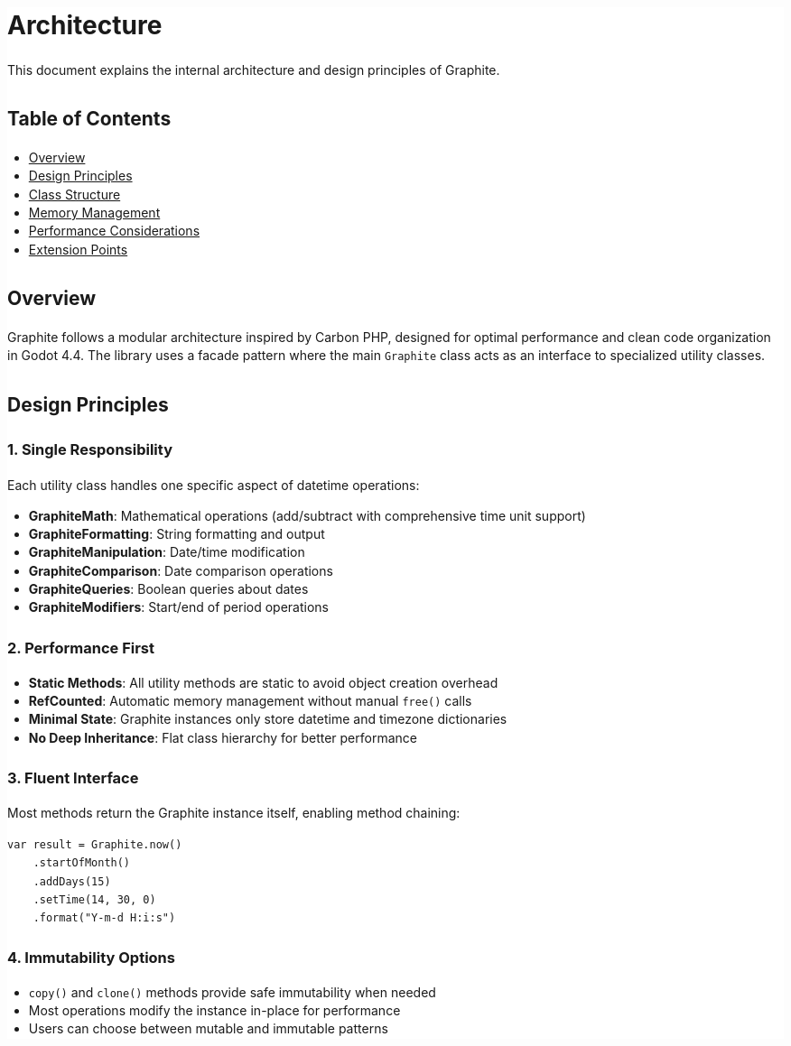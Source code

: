 # Architecture

This document explains the internal architecture and design principles of Graphite.

## Table of Contents

- [Overview](#overview)
- [Design Principles](#design-principles)
- [Class Structure](#class-structure)
- [Memory Management](#memory-management)
- [Performance Considerations](#performance-considerations)
- [Extension Points](#extension-points)

## Overview

Graphite follows a modular architecture inspired by Carbon PHP, designed for optimal performance and clean code organization in Godot 4.4. The library uses a facade pattern where the main `Graphite` class acts as an interface to specialized utility classes.

## Design Principles

### 1. Single Responsibility
Each utility class handles one specific aspect of datetime operations:
- **GraphiteMath**: Mathematical operations (add/subtract with comprehensive time unit support)
- **GraphiteFormatting**: String formatting and output
- **GraphiteManipulation**: Date/time modification
- **GraphiteComparison**: Date comparison operations
- **GraphiteQueries**: Boolean queries about dates
- **GraphiteModifiers**: Start/end of period operations

### 2. Performance First
- **Static Methods**: All utility methods are static to avoid object creation overhead
- **RefCounted**: Automatic memory management without manual `free()` calls
- **Minimal State**: Graphite instances only store datetime and timezone dictionaries
- **No Deep Inheritance**: Flat class hierarchy for better performance

### 3. Fluent Interface
Most methods return the Graphite instance itself, enabling method chaining:
```gdscript
var result = Graphite.now()
    .startOfMonth()
    .addDays(15)
    .setTime(14, 30, 0)
    .format("Y-m-d H:i:s")
```

### 4. Immutability Options
- `copy()` and `clone()` methods provide safe immutability when needed
- Most operations modify the instance in-place for performance
- Users can choose between mutable and immutable patterns
